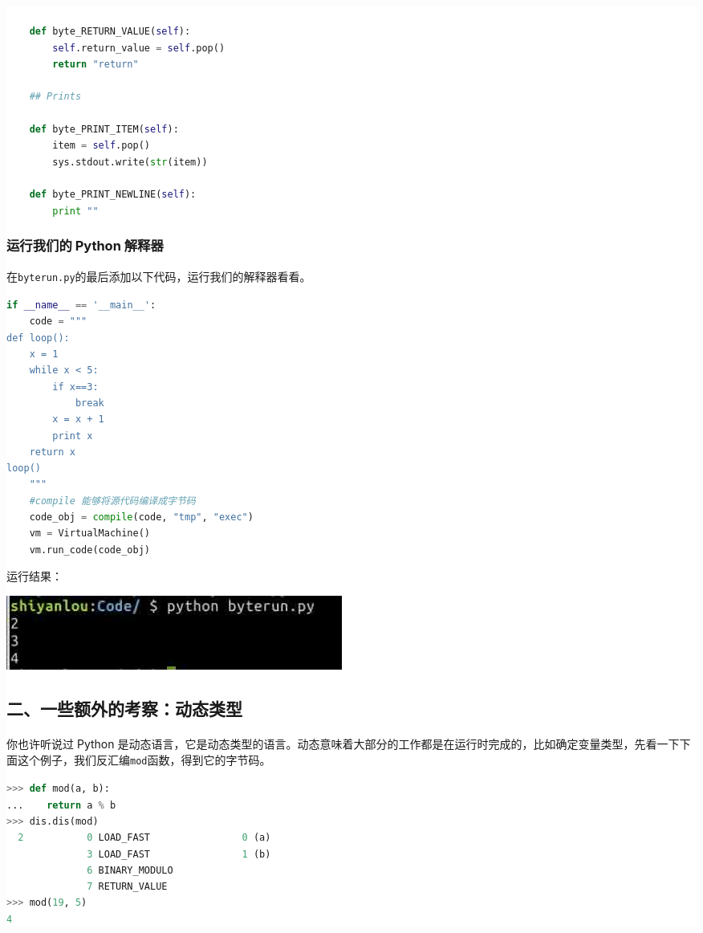 ```py

    def byte_RETURN_VALUE(self):
        self.return_value = self.pop()
        return "return"

    ## Prints

    def byte_PRINT_ITEM(self):
        item = self.pop()
        sys.stdout.write(str(item))

    def byte_PRINT_NEWLINE(self):
        print "" 
```

### 运行我们的 Python 解释器

在`byterun.py`的最后添加以下代码，运行我们的解释器看看。

```py
if __name__ == '__main__':
    code = """
def loop():
    x = 1
    while x < 5:
        if x==3:
            break
        x = x + 1
        print x
    return x
loop()
    """
    #compile 能够将源代码编译成字节码
    code_obj = compile(code, "tmp", "exec")
    vm = VirtualMachine()
    vm.run_code(code_obj) 
```

运行结果：

![此处输入图片的描述](img/document-uid8834labid1878timestamp1465668757234.jpg)

## 二、一些额外的考察：动态类型

你也许听说过 Python 是动态语言，它是动态类型的语言。动态意味着大部分的工作都是在运行时完成的，比如确定变量类型，先看一下下面这个例子，我们反汇编`mod`函数，得到它的字节码。

```py
>>> def mod(a, b):
...    return a % b
>>> dis.dis(mod)
  2           0 LOAD_FAST                0 (a)
              3 LOAD_FAST                1 (b)
              6 BINARY_MODULO
              7 RETURN_VALUE
>>> mod(19, 5)
4 
```
